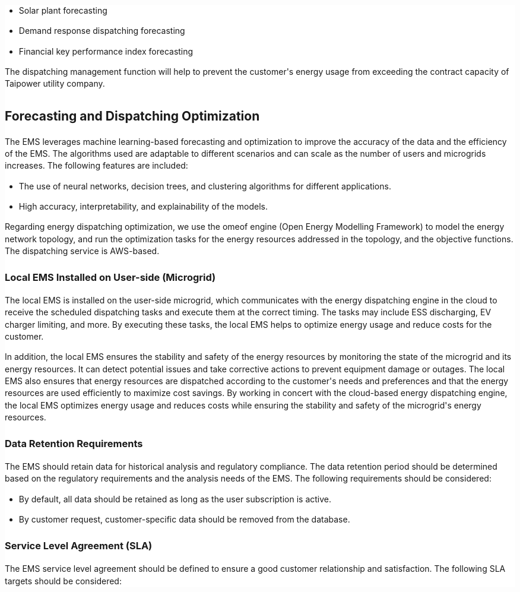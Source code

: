 *   Solar plant forecasting
    
*   Demand response dispatching forecasting
    
*   Financial key performance index forecasting
    

The dispatching management function will help to prevent the customer's energy usage from exceeding the contract capacity of Taipower utility company.

## Forecasting and Dispatching Optimization

The EMS leverages machine learning-based forecasting and optimization to improve the accuracy of the data and the efficiency of the EMS. The algorithms used are adaptable to different scenarios and can scale as the number of users and microgrids increases. The following features are included:

*   The use of neural networks, decision trees, and clustering algorithms for different applications.
    
*   High accuracy, interpretability, and explainability of the models.
    

Regarding energy dispatching optimization, we use the omeof engine (Open Energy Modelling Framework) to model the energy network topology, and run the optimization tasks for the energy resources addressed in the topology, and the objective functions. The dispatching service is AWS-based.

### Local EMS Installed on User-side (Microgrid)

The local EMS is installed on the user-side microgrid, which communicates with the energy dispatching engine in the cloud to receive the scheduled dispatching tasks and execute them at the correct timing. The tasks may include ESS discharging, EV charger limiting, and more. By executing these tasks, the local EMS helps to optimize energy usage and reduce costs for the customer.

In addition, the local EMS ensures the stability and safety of the energy resources by monitoring the state of the microgrid and its energy resources. It can detect potential issues and take corrective actions to prevent equipment damage or outages. The local EMS also ensures that energy resources are dispatched according to the customer's needs and preferences and that the energy resources are used efficiently to maximize cost savings. By working in concert with the cloud-based energy dispatching engine, the local EMS optimizes energy usage and reduces costs while ensuring the stability and safety of the microgrid's energy resources.

### Data Retention Requirements

The EMS should retain data for historical analysis and regulatory compliance. The data retention period should be determined based on the regulatory requirements and the analysis needs of the EMS. The following requirements should be considered:

*   By default, all data should be retained as long as the user subscription is active.
    
*   By customer request, customer-specific data should be removed from the database.
    

### Service Level Agreement (SLA)

The EMS service level agreement should be defined to ensure a good customer relationship and satisfaction. The following SLA targets should be considered:
